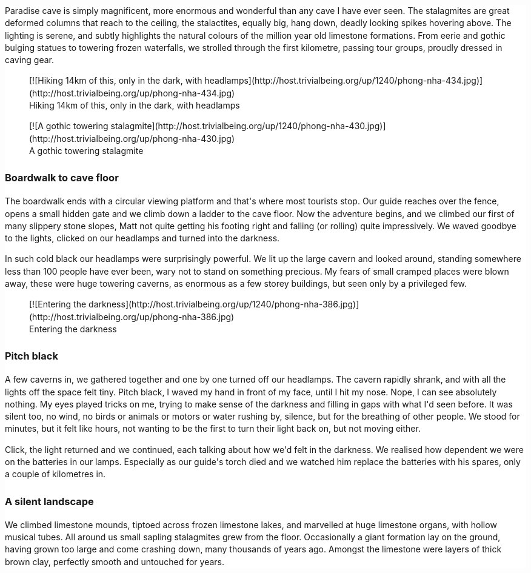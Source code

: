 Paradise cave is simply magnificent, more enormous and wonderful than any cave I have ever seen. The stalagmites are great deformed columns that reach to the ceiling, the stalactites, equally big, hang down, deadly looking spikes hovering above. The lighting is serene, and subtly highlights the natural colours of the million year old limestone formations. From eerie and gothic bulging statues to towering frozen waterfalls, we strolled through the first kilometre, passing tour groups, proudly dressed in caving gear.

<figure class="generated-figure generated-figure--retina generated-figure--620 generated-figure--landscape">[![Hiking 14km of this, only in the dark, with headlamps](http://host.trivialbeing.org/up/1240/phong-nha-434.jpg)](http://host.trivialbeing.org/up/phong-nha-434.jpg)<figcaption class="generated-figure-caption">Hiking 14km of this, only in the dark, with headlamps</figcaption></figure>

<figure class="generated-figure generated-figure--retina generated-figure--620 generated-figure--portrait">[![A gothic towering stalagmite](http://host.trivialbeing.org/up/1240/phong-nha-430.jpg)](http://host.trivialbeing.org/up/phong-nha-430.jpg)<figcaption class="generated-figure-caption">A gothic towering stalagmite</figcaption></figure>

### Boardwalk to cave floor

The boardwalk ends with a circular viewing platform and that's where most tourists stop. Our guide reaches over the fence, opens a small hidden gate and we climb down a ladder to the cave floor. Now the adventure begins, and we climbed our first of many slippery stone slopes, Matt not quite getting his footing right and falling (or rolling) quite impressively. We waved goodbye to the lights, clicked on our headlamps and turned into the darkness.

In such cold black our headlamps were surprisingly powerful. We lit up the large cavern and looked around, standing somewhere less than 100 people have ever been, wary not to stand on something precious. My fears of small cramped places were blown away, these were huge towering caverns, as enormous as a few storey buildings, but seen only by a privileged few.

<figure class="generated-figure generated-figure--retina generated-figure--620 generated-figure--landscape">[![Entering the darkness](http://host.trivialbeing.org/up/1240/phong-nha-386.jpg)](http://host.trivialbeing.org/up/phong-nha-386.jpg)<figcaption class="generated-figure-caption">Entering the darkness</figcaption></figure>

### Pitch black

A few caverns in, we gathered together and one by one turned off our headlamps. The cavern rapidly shrank, and with all the lights off the space felt tiny. Pitch black, I waved my hand in front of my face, until I hit my nose. Nope, I can see absolutely nothing. My eyes played tricks on me, trying to make sense of the darkness and filling in gaps with what I'd seen before. It was silent too, no wind, no birds or animals or motors or water rushing by, silence, but for the breathing of other people. We stood for minutes, but it felt like hours, not wanting to be the first to turn their light back on, but not moving either.

Click, the light returned and we continued, each talking about how we'd felt in the darkness. We realised how dependent we were on the batteries in our lamps. Especially as our guide's torch died and we watched him replace the batteries with his spares, only a couple of kilometres in.

### A silent landscape

We climbed limestone mounds, tiptoed across frozen limestone lakes, and marvelled at huge limestone organs, with hollow musical tubes. All around us small sapling stalagmites grew from the floor. Occasionally a giant formation lay on the ground, having grown too large and come crashing down, many thousands of years ago. Amongst the limestone were layers of thick brown clay, perfectly smooth and untouched for years.
